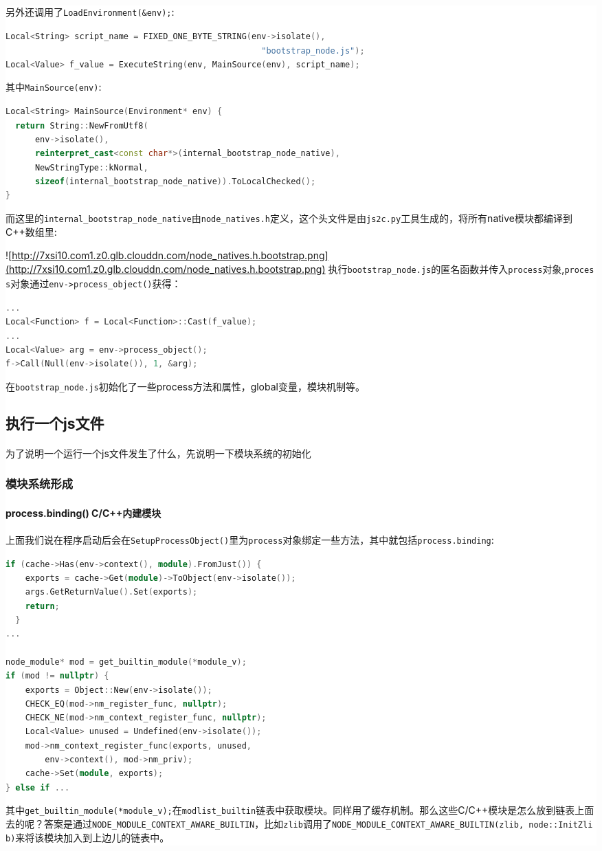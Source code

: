 另外还调用了`LoadEnvironment(&env);`:

```cpp
Local<String> script_name = FIXED_ONE_BYTE_STRING(env->isolate(),
                                                    "bootstrap_node.js");
Local<Value> f_value = ExecuteString(env, MainSource(env), script_name);
```

其中`MainSource(env)`:

```cpp
Local<String> MainSource(Environment* env) {
  return String::NewFromUtf8(
      env->isolate(),
      reinterpret_cast<const char*>(internal_bootstrap_node_native),
      NewStringType::kNormal,
      sizeof(internal_bootstrap_node_native)).ToLocalChecked();
}
```
而这里的`internal_bootstrap_node_native`由`node_natives.h`定义，这个头文件是由`js2c.py`工具生成的，将所有native模块都编译到C++数组里:

![http://7xsi10.com1.z0.glb.clouddn.com/node_natives.h.bootstrap.png](http://7xsi10.com1.z0.glb.clouddn.com/node_natives.h.bootstrap.png)
执行`bootstrap_node.js`的匿名函数并传入`process`对象,`process`对象通过`env->process_object()`获得：

```cpp
...
Local<Function> f = Local<Function>::Cast(f_value);
...
Local<Value> arg = env->process_object();
f->Call(Null(env->isolate()), 1, &arg);
```
在`bootstrap_node.js`初始化了一些process方法和属性，global变量，模块机制等。

## 执行一个js文件

为了说明一个运行一个js文件发生了什么，先说明一下模块系统的初始化

### 模块系统形成

#### process.binding() C/C++内建模块
上面我们说在程序启动后会在`SetupProcessObject()`里为`process`对象绑定一些方法，其中就包括`process.binding`:
```cpp
if (cache->Has(env->context(), module).FromJust()) {
    exports = cache->Get(module)->ToObject(env->isolate());
    args.GetReturnValue().Set(exports);
    return;
  }
...

node_module* mod = get_builtin_module(*module_v);
if (mod != nullptr) {
    exports = Object::New(env->isolate());
    CHECK_EQ(mod->nm_register_func, nullptr);
    CHECK_NE(mod->nm_context_register_func, nullptr);
    Local<Value> unused = Undefined(env->isolate());
    mod->nm_context_register_func(exports, unused,
        env->context(), mod->nm_priv);
    cache->Set(module, exports);
} else if ...
```
其中`get_builtin_module(*module_v);`在`modlist_builtin`链表中获取模块。同样用了缓存机制。那么这些C/C++模块是怎么放到链表上面去的呢？答案是通过`NODE_MODULE_CONTEXT_AWARE_BUILTIN`，比如`zlib`调用了`NODE_MODULE_CONTEXT_AWARE_BUILTIN(zlib, node::InitZlib)`来将该模块加入到上边儿的链表中。
